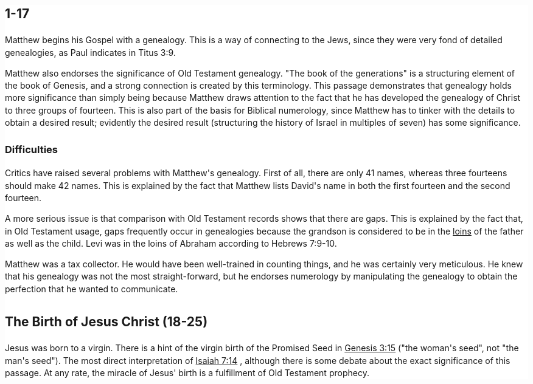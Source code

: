 ## 1-17

Matthew begins his Gospel with a genealogy. This is a way of
connecting to the Jews, since they were very fond of detailed
genealogies, as Paul indicates in Titus 3:9.

Matthew also endorses the significance of Old Testament genealogy.
"The book of the generations" is a structuring element of the book
of Genesis, and a strong connection is created by this terminology.
This passage demonstrates that genealogy holds more significance
than simply being because Matthew draws attention to the fact that
he has developed the genealogy of Christ to three groups of
fourteen. This is also part of the basis for Biblical numerology,
since Matthew has to tinker with the details to obtain a desired
result; evidently the desired result (structuring the history of
Israel in multiples of seven) has some significance.

### Difficulties

Critics have raised several problems with Matthew's genealogy.
First of all, there are only 41 names, whereas three fourteens
should make 42 names. This is explained by the fact that Matthew
lists David's name in both the first fourteen and the second
fourteen.

A more serious issue is that comparison with Old Testament records
shows that there are gaps. This is explained by the fact that, in
Old Testament usage, gaps frequently occur in genealogies because
the grandson is considered to be in the [loins](Loins "Loins") of
the father as well as the child. Levi was in the loins of Abraham
according to Hebrews 7:9-10.

Matthew was a tax collector. He would have been well-trained in
counting things, and he was certainly very meticulous. He knew that
his genealogy was not the most straight-forward, but he endorses
numerology by manipulating the genealogy to obtain the perfection
that he wanted to communicate.

## The Birth of Jesus Christ (18-25)

Jesus was born to a virgin. There is a hint of the virgin birth of
the Promised Seed in
[Genesis 3:15](http://www.theopedia.com/index.php?title=Genesis_3:15&action=edit&redlink=1 "Genesis 3:15 (page does not exist)")
("the woman's seed", not "the man's seed"). The most direct
interpretation of
[Isaiah 7:14](http://www.theopedia.com/index.php?title=Isaiah_7:14&action=edit&redlink=1 "Isaiah 7:14 (page does not exist)")
, although there is some debate about the exact significance of
this passage. At any rate, the miracle of Jesus' birth is a
fulfillment of Old Testament prophecy.
